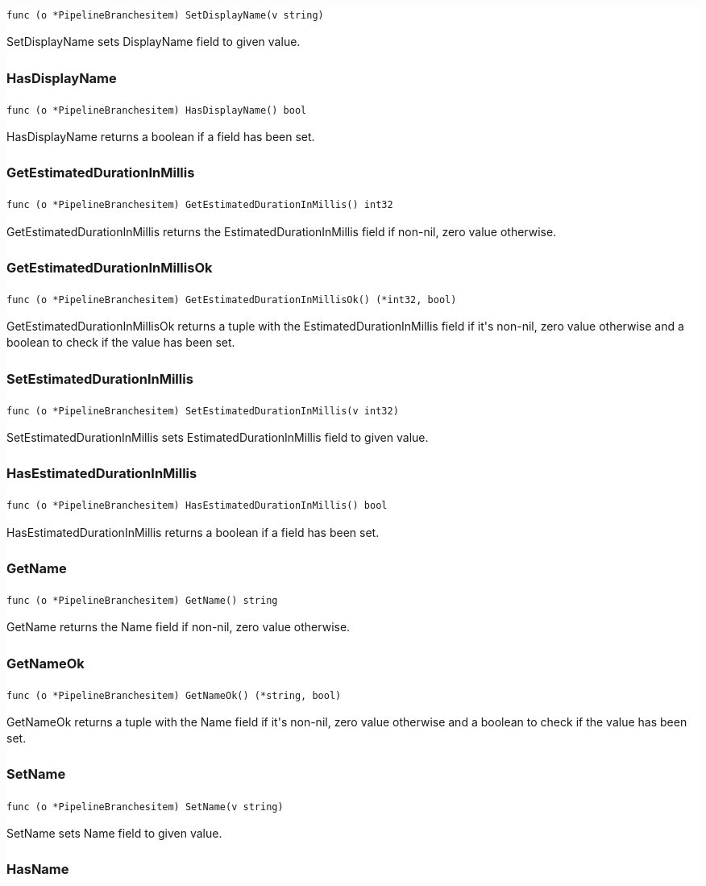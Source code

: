 `func (o *PipelineBranchesitem) SetDisplayName(v string)`

SetDisplayName sets DisplayName field to given value.

### HasDisplayName

`func (o *PipelineBranchesitem) HasDisplayName() bool`

HasDisplayName returns a boolean if a field has been set.

### GetEstimatedDurationInMillis

`func (o *PipelineBranchesitem) GetEstimatedDurationInMillis() int32`

GetEstimatedDurationInMillis returns the EstimatedDurationInMillis field if non-nil, zero value otherwise.

### GetEstimatedDurationInMillisOk

`func (o *PipelineBranchesitem) GetEstimatedDurationInMillisOk() (*int32, bool)`

GetEstimatedDurationInMillisOk returns a tuple with the EstimatedDurationInMillis field if it's non-nil, zero value otherwise
and a boolean to check if the value has been set.

### SetEstimatedDurationInMillis

`func (o *PipelineBranchesitem) SetEstimatedDurationInMillis(v int32)`

SetEstimatedDurationInMillis sets EstimatedDurationInMillis field to given value.

### HasEstimatedDurationInMillis

`func (o *PipelineBranchesitem) HasEstimatedDurationInMillis() bool`

HasEstimatedDurationInMillis returns a boolean if a field has been set.

### GetName

`func (o *PipelineBranchesitem) GetName() string`

GetName returns the Name field if non-nil, zero value otherwise.

### GetNameOk

`func (o *PipelineBranchesitem) GetNameOk() (*string, bool)`

GetNameOk returns a tuple with the Name field if it's non-nil, zero value otherwise
and a boolean to check if the value has been set.

### SetName

`func (o *PipelineBranchesitem) SetName(v string)`

SetName sets Name field to given value.

### HasName
